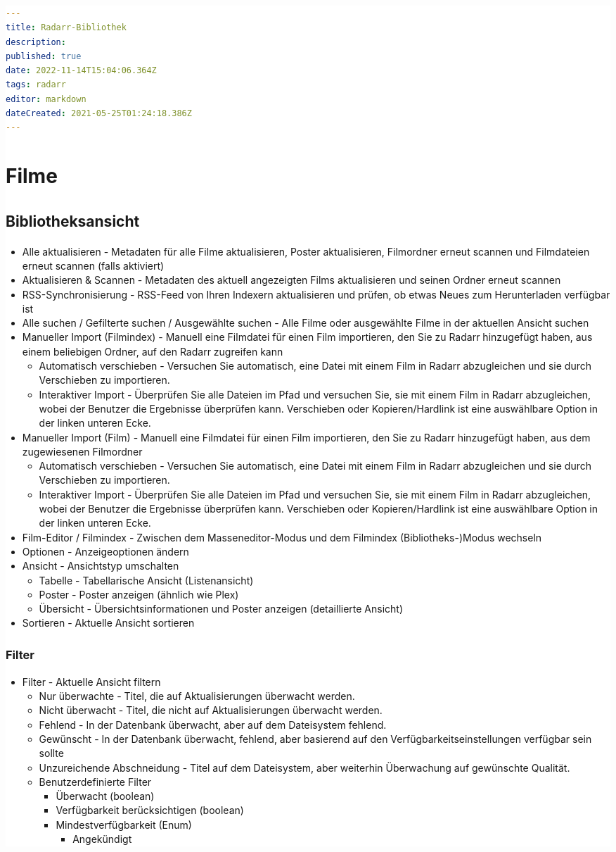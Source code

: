 ```yaml
---
title: Radarr-Bibliothek
description: 
published: true
date: 2022-11-14T15:04:06.364Z
tags: radarr
editor: markdown
dateCreated: 2021-05-25T01:24:18.386Z
---
```


# Filme

## Bibliotheksansicht

- Alle aktualisieren - Metadaten für alle Filme aktualisieren, Poster aktualisieren, Filmordner erneut scannen und Filmdateien erneut scannen (falls aktiviert)
- Aktualisieren & Scannen - Metadaten des aktuell angezeigten Films aktualisieren und seinen Ordner erneut scannen
- RSS-Synchronisierung - RSS-Feed von Ihren Indexern aktualisieren und prüfen, ob etwas Neues zum Herunterladen verfügbar ist
- Alle suchen / Gefilterte suchen / Ausgewählte suchen - Alle Filme oder ausgewählte Filme in der aktuellen Ansicht suchen
- Manueller Import (Filmindex) - Manuell eine Filmdatei für einen Film importieren, den Sie zu Radarr hinzugefügt haben, aus einem beliebigen Ordner, auf den Radarr zugreifen kann
  - Automatisch verschieben - Versuchen Sie automatisch, eine Datei mit einem Film in Radarr abzugleichen und sie durch Verschieben zu importieren.
  - Interaktiver Import - Überprüfen Sie alle Dateien im Pfad und versuchen Sie, sie mit einem Film in Radarr abzugleichen, wobei der Benutzer die Ergebnisse überprüfen kann. Verschieben oder Kopieren/Hardlink ist eine auswählbare Option in der linken unteren Ecke.
- Manueller Import (Film) - Manuell eine Filmdatei für einen Film importieren, den Sie zu Radarr hinzugefügt haben, aus dem zugewiesenen Filmordner
  - Automatisch verschieben - Versuchen Sie automatisch, eine Datei mit einem Film in Radarr abzugleichen und sie durch Verschieben zu importieren.
  - Interaktiver Import - Überprüfen Sie alle Dateien im Pfad und versuchen Sie, sie mit einem Film in Radarr abzugleichen, wobei der Benutzer die Ergebnisse überprüfen kann. Verschieben oder Kopieren/Hardlink ist eine auswählbare Option in der linken unteren Ecke.
- Film-Editor / Filmindex - Zwischen dem Masseneditor-Modus und dem Filmindex (Bibliotheks-)Modus wechseln
- Optionen - Anzeigeoptionen ändern
- Ansicht - Ansichtstyp umschalten
  - Tabelle - Tabellarische Ansicht (Listenansicht)
  - Poster - Poster anzeigen (ähnlich wie Plex)
  - Übersicht - Übersichtsinformationen und Poster anzeigen (detaillierte Ansicht)
- Sortieren - Aktuelle Ansicht sortieren

### Filter

- Filter - Aktuelle Ansicht filtern
  - Nur überwachte - Titel, die auf Aktualisierungen überwacht werden.
  - Nicht überwacht - Titel, die nicht auf Aktualisierungen überwacht werden.
  - Fehlend - In der Datenbank überwacht, aber auf dem Dateisystem fehlend.
  - Gewünscht - In der Datenbank überwacht, fehlend, aber basierend auf den Verfügbarkeitseinstellungen verfügbar sein sollte
  - Unzureichende Abschneidung - Titel auf dem Dateisystem, aber weiterhin Überwachung auf gewünschte Qualität.
  - Benutzerdefinierte Filter
    - Überwacht (boolean)
    - Verfügbarkeit berücksichtigen (boolean)
    - Mindestverfügbarkeit (Enum)
      - Angekündigt